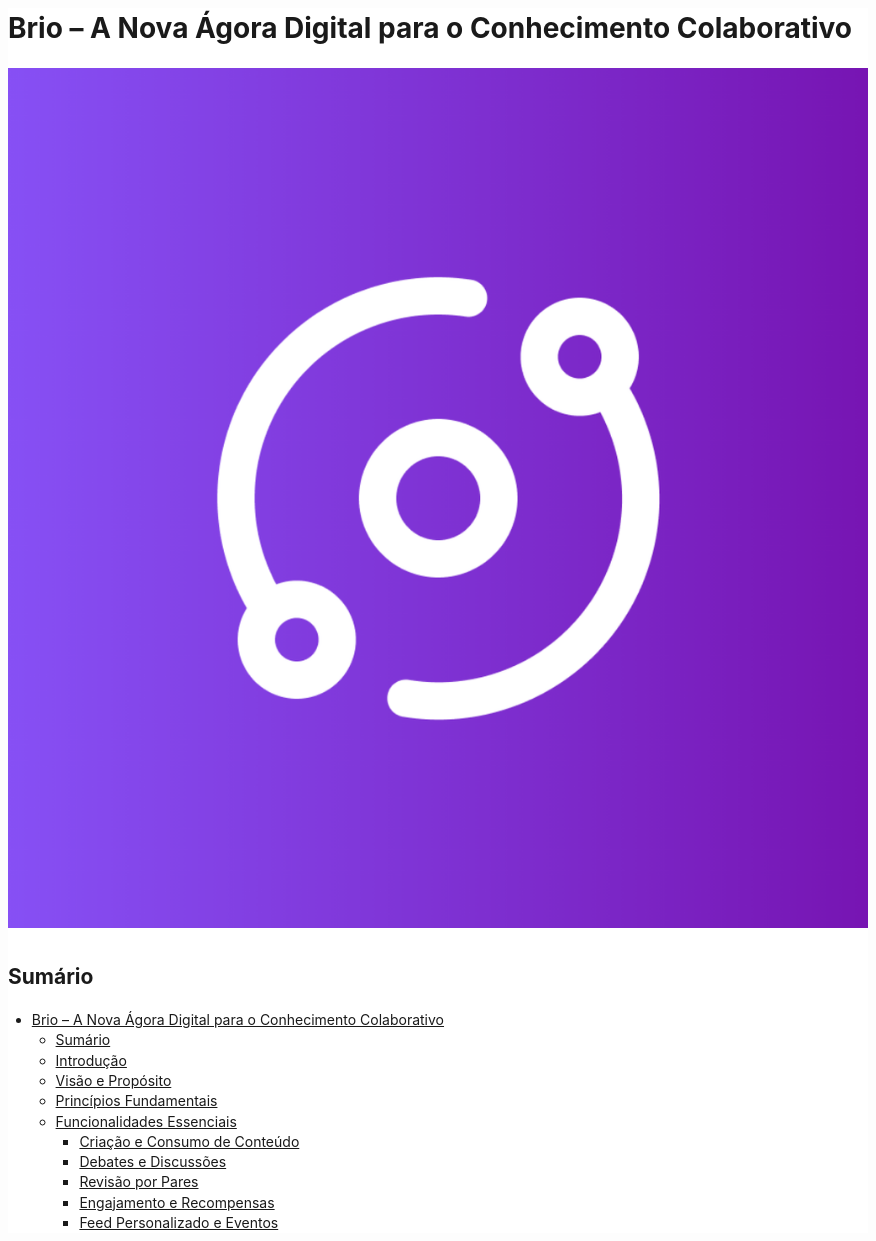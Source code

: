 # Brio – A Nova Ágora Digital para o Conhecimento Colaborativo

![Logo do Brio](logo.png) 

## Sumário
- [Brio – A Nova Ágora Digital para o Conhecimento Colaborativo](#brio--a-nova-ágora-digital-para-o-conhecimento-colaborativo)
  - [Sumário](#sumário)
  - [Introdução](#introdução)
  - [Visão e Propósito](#visão-e-propósito)
  - [Princípios Fundamentais](#princípios-fundamentais)
  - [Funcionalidades Essenciais](#funcionalidades-essenciais)
    - [Criação e Consumo de Conteúdo](#criação-e-consumo-de-conteúdo)
    - [Debates e Discussões](#debates-e-discussões)
    - [Revisão por Pares](#revisão-por-pares)
    - [Engajamento e Recompensas](#engajamento-e-recompensas)
    - [Feed Personalizado e Eventos](#feed-personalizado-e-eventos)